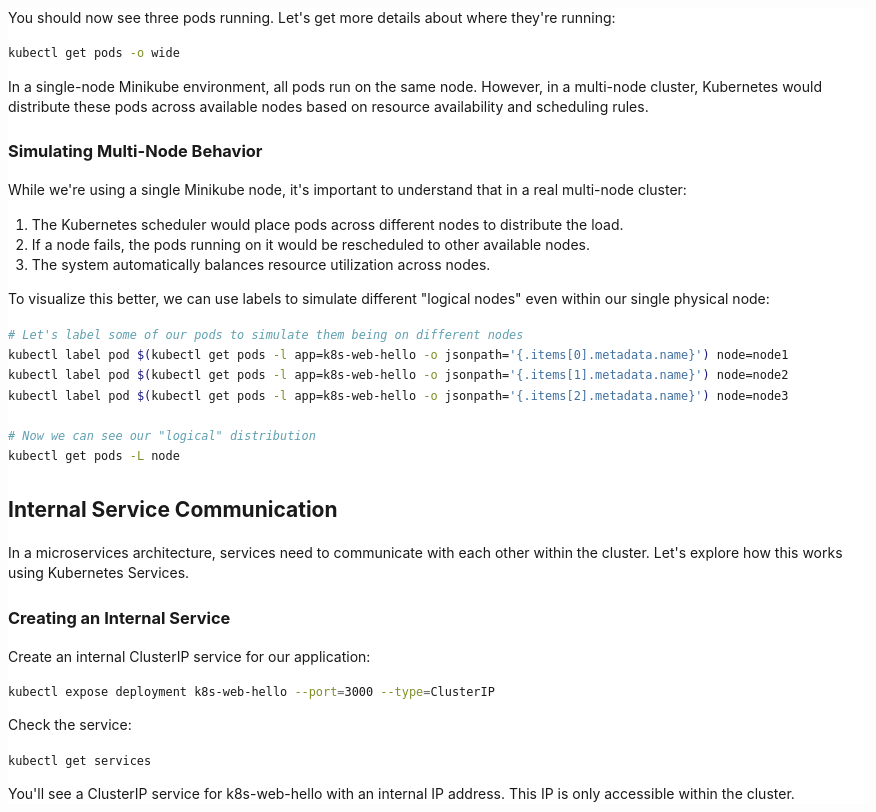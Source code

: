 You should now see three pods running. Let's get more details about where they're running:

```bash
kubectl get pods -o wide
```

In a single-node Minikube environment, all pods run on the same node. However, in a multi-node cluster, Kubernetes would distribute these pods across available nodes based on resource availability and scheduling rules.

### Simulating Multi-Node Behavior

While we're using a single Minikube node, it's important to understand that in a real multi-node cluster:

1. The Kubernetes scheduler would place pods across different nodes to distribute the load.
2. If a node fails, the pods running on it would be rescheduled to other available nodes.
3. The system automatically balances resource utilization across nodes.

To visualize this better, we can use labels to simulate different "logical nodes" even within our single physical node:

```bash
# Let's label some of our pods to simulate them being on different nodes
kubectl label pod $(kubectl get pods -l app=k8s-web-hello -o jsonpath='{.items[0].metadata.name}') node=node1
kubectl label pod $(kubectl get pods -l app=k8s-web-hello -o jsonpath='{.items[1].metadata.name}') node=node2
kubectl label pod $(kubectl get pods -l app=k8s-web-hello -o jsonpath='{.items[2].metadata.name}') node=node3

# Now we can see our "logical" distribution
kubectl get pods -L node
```

## Internal Service Communication

In a microservices architecture, services need to communicate with each other within the cluster. Let's explore how this works using Kubernetes Services.

### Creating an Internal Service

Create an internal ClusterIP service for our application:

```bash
kubectl expose deployment k8s-web-hello --port=3000 --type=ClusterIP
```

Check the service:

```bash
kubectl get services
```

You'll see a ClusterIP service for k8s-web-hello with an internal IP address. This IP is only accessible within the cluster.

